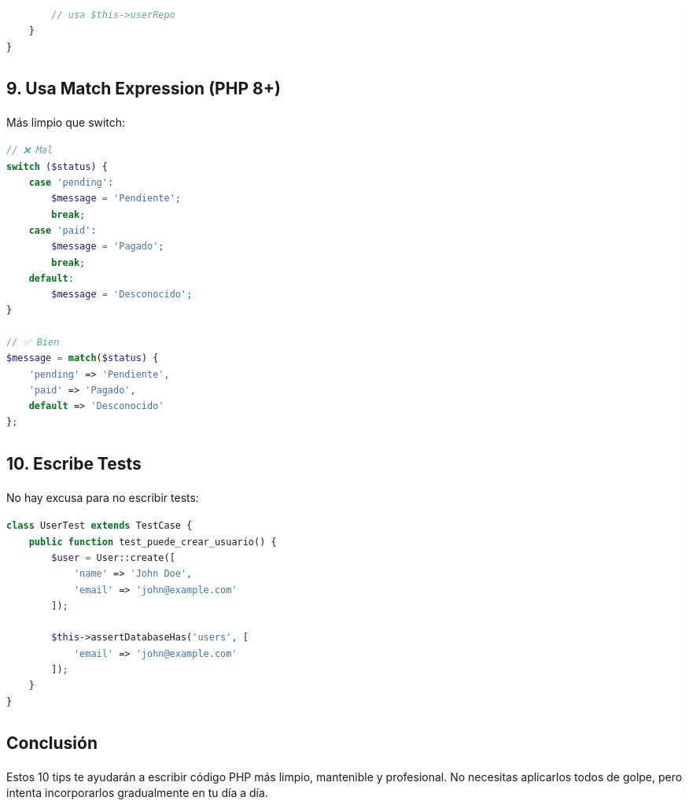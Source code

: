 ```php
        // usa $this->userRepo
    }
}
```

## 9. Usa Match Expression (PHP 8+)

Más limpio que switch:

```php
// ❌ Mal
switch ($status) {
    case 'pending':
        $message = 'Pendiente';
        break;
    case 'paid':
        $message = 'Pagado';
        break;
    default:
        $message = 'Desconocido';
}

// ✅ Bien
$message = match($status) {
    'pending' => 'Pendiente',
    'paid' => 'Pagado',
    default => 'Desconocido'
};
```

## 10. Escribe Tests

No hay excusa para no escribir tests:

```php
class UserTest extends TestCase {
    public function test_puede_crear_usuario() {
        $user = User::create([
            'name' => 'John Doe',
            'email' => 'john@example.com'
        ]);
        
        $this->assertDatabaseHas('users', [
            'email' => 'john@example.com'
        ]);
    }
}
```

## Conclusión

Estos 10 tips te ayudarán a escribir código PHP más limpio, mantenible y profesional. No necesitas aplicarlos todos de golpe, pero intenta incorporarlos gradualmente en tu día a día.
